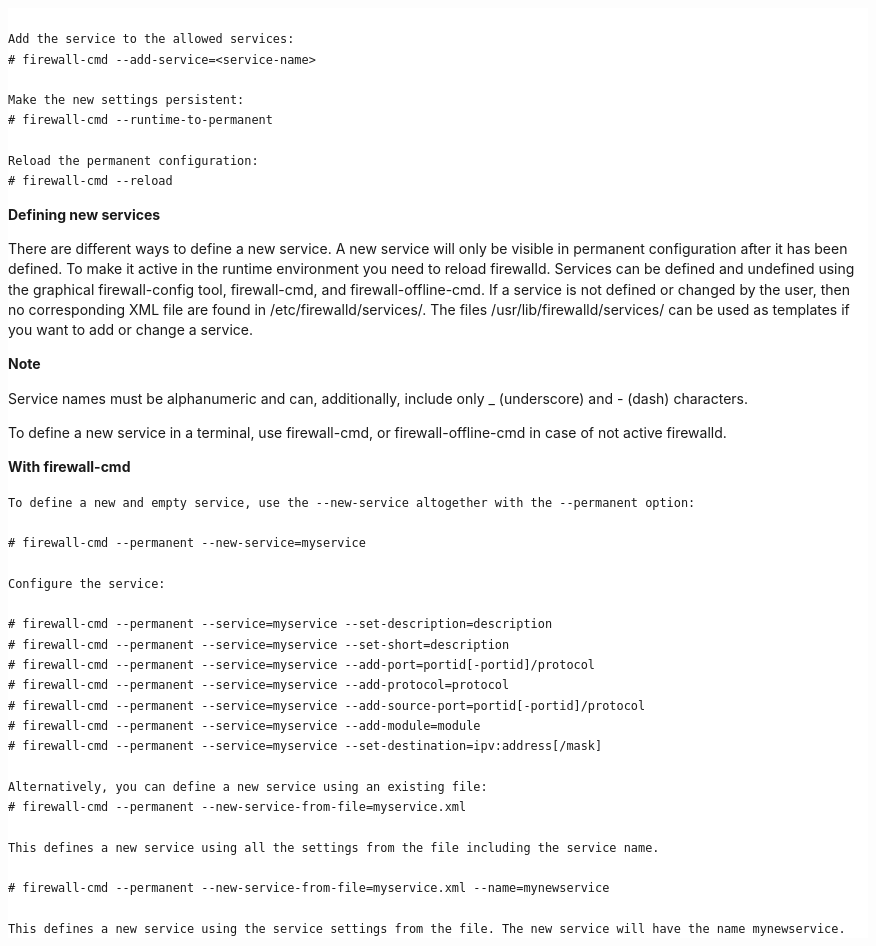```

Add the service to the allowed services:
# firewall-cmd --add-service=<service-name>

Make the new settings persistent:
# firewall-cmd --runtime-to-permanent

Reload the permanent configuration:
# firewall-cmd --reload
```

**Defining new services**

There are different ways to define a new service. A new service will only be visible in permanent configuration after it has been defined. To make it active in the runtime environment you need to reload firewalld. Services can be defined and undefined using the graphical firewall-config tool, firewall-cmd, and firewall-offline-cmd. If a service is not defined or changed by the user, then no corresponding XML file are found in /etc/firewalld/services/. The files /usr/lib/firewalld/services/ can be used as templates if you want to add or change a service.

**Note**

Service names must be alphanumeric and can, additionally, include only _ (underscore) and - (dash) characters.

To define a new service in a terminal, use firewall-cmd, or firewall-offline-cmd in case of not active firewalld.

**With firewall-cmd**

```
To define a new and empty service, use the --new-service altogether with the --permanent option:

# firewall-cmd --permanent --new-service=myservice

Configure the service:

# firewall-cmd --permanent --service=myservice --set-description=description
# firewall-cmd --permanent --service=myservice --set-short=description
# firewall-cmd --permanent --service=myservice --add-port=portid[-portid]/protocol
# firewall-cmd --permanent --service=myservice --add-protocol=protocol
# firewall-cmd --permanent --service=myservice --add-source-port=portid[-portid]/protocol
# firewall-cmd --permanent --service=myservice --add-module=module
# firewall-cmd --permanent --service=myservice --set-destination=ipv:address[/mask]

Alternatively, you can define a new service using an existing file:
# firewall-cmd --permanent --new-service-from-file=myservice.xml

This defines a new service using all the settings from the file including the service name.

# firewall-cmd --permanent --new-service-from-file=myservice.xml --name=mynewservice

This defines a new service using the service settings from the file. The new service will have the name mynewservice.
```
